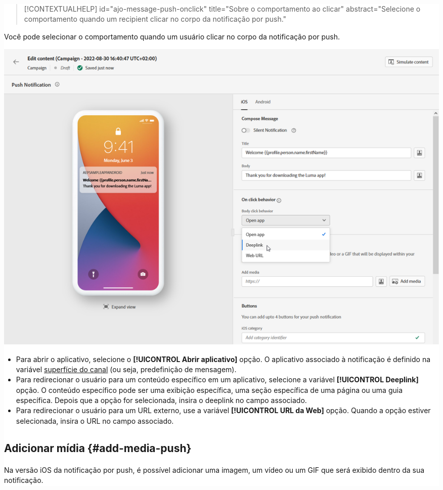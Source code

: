 >[!CONTEXTUALHELP]
>id="ajo-message-push-onclick"
>title="Sobre o comportamento ao clicar"
>abstract="Selecione o comportamento quando um recipient clicar no corpo da notificação por push."

Você pode selecionar o comportamento quando um usuário clicar no corpo da notificação por push.

![](assets/title-body-push.png)

* Para abrir o aplicativo, selecione o **[!UICONTROL Abrir aplicativo]** opção. O aplicativo associado à notificação é definido na variável [superfície do canal](../configuration/channel-surfaces.md) (ou seja, predefinição de mensagem).
* Para redirecionar o usuário para um conteúdo específico em um aplicativo, selecione a variável **[!UICONTROL Deeplink]** opção.  O conteúdo específico pode ser uma exibição específica, uma seção específica de uma página ou uma guia específica. Depois que a opção for selecionada, insira o deeplink no campo associado.
* Para redirecionar o usuário para um URL externo, use a variável **[!UICONTROL URL da Web]** opção. Quando a opção estiver selecionada, insira o URL no campo associado.

## Adicionar mídia {#add-media-push}

Na versão iOS da notificação por push, é possível adicionar uma imagem, um vídeo ou um GIF que será exibido dentro da sua notificação.
